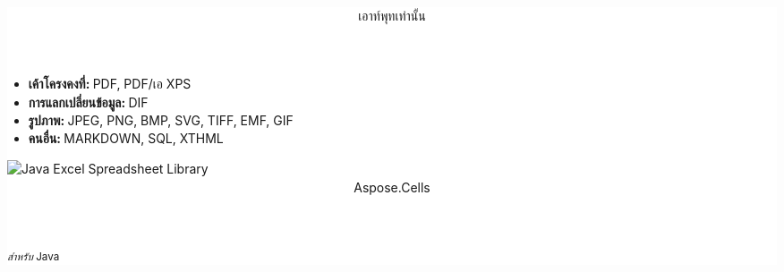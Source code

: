   <div class="d1-col d1-right">
   <header>
    <i class="fa fa-mail-forward">
    </i>
เอาท์พุทเท่านั้น
   </header>
   <ul>
    <li>
     <b>
 เค้าโครงคงที่:
     </b>
 PDF, PDF/เอ XPS
    </li>
    <li>
     <b>
 การแลกเปลี่ยนข้อมูล:
     </b>
     DIF
    </li>    
    <li>
     <b>
 รูปภาพ:
     </b>
     JPEG, PNG, BMP, SVG, TIFF, EMF, GIF
    </li>
    <li>
     <b>
 คนอื่น:
     </b>
 MARKDOWN, SQL, XTHML
    </li>
   </ul>
  </div>
  
 </div>
 
 <div class="d1-logo">
  <img width="70" height="75" alt="Java Excel Spreadsheet Library" src="https://www.aspose.cloud/templates/aspose/img/products/cells/aspose_cells-for-java.svg"/>
  <header>
   Aspose.Cells
  </header>
  <footer>
   <small>
    <em>
 สำหรับ
    </em>
    Java
   </small>
  </footer>
 </div>
 
</div>
